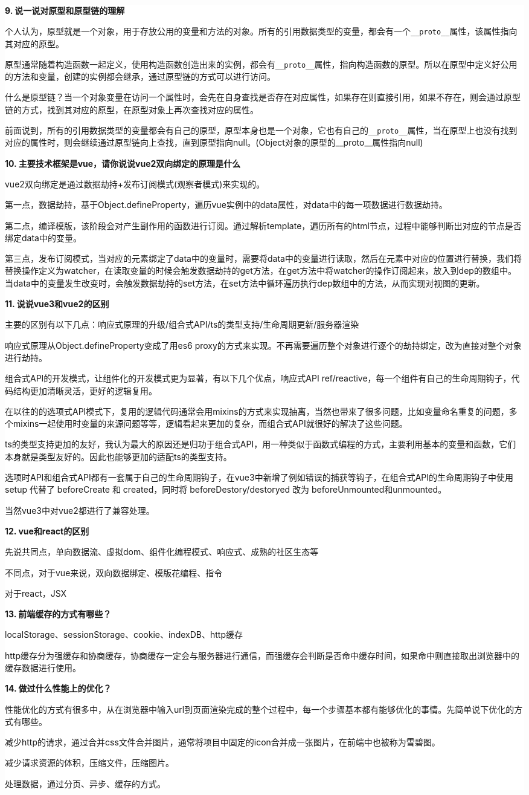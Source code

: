 **9. 说一说对原型和原型链的理解**

个人认为，原型就是一个对象，用于存放公用的变量和方法的对象。所有的引用数据类型的变量，都会有一个`__proto__`属性，该属性指向其对应的原型。

原型通常随着构造函数一起定义，使用构造函数创造出来的实例，都会有`__proto__`属性，指向构造函数的原型。所以在原型中定义好公用的方法和变量，创建的实例都会继承，通过原型链的方式可以进行访问。

什么是原型链？当一个对象变量在访问一个属性时，会先在自身查找是否存在对应属性，如果存在则直接引用，如果不存在，则会通过原型链的方式，找到其对应的原型，在原型对象上再次查找对应的属性。

前面说到，所有的引用数据类型的变量都会有自己的原型，原型本身也是一个对象，它也有自己的`__proto__`属性，当在原型上也没有找到对应的属性时，则会继续通过原型链向上查找，直到原型指向null。(Object对象的原型的__proto__属性指向null)

**10. 主要技术框架是vue，请你说说vue2双向绑定的原理是什么**

vue2双向绑定是通过数据劫持+发布订阅模式(观察者模式)来实现的。

第一点，数据劫持，基于Object.defineProperty，遍历vue实例中的data属性，对data中的每一项数据进行数据劫持。

第二点，编译模版，该阶段会对产生副作用的函数进行订阅。通过解析template，遍历所有的html节点，过程中能够判断出对应的节点是否绑定data中的变量。

第三点，发布订阅模式，当对应的元素绑定了data中的变量时，需要将data中的变量进行读取，然后在元素中对应的位置进行替换，我们将替换操作定义为watcher，在读取变量的时候会触发数据劫持的get方法，在get方法中将watcher的操作订阅起来，放入到dep的数组中。当data中的变量发生改变时，会触发数据劫持的set方法，在set方法中循环遍历执行dep数组中的方法，从而实现对视图的更新。


**11. 说说vue3和vue2的区别**

主要的区别有以下几点：响应式原理的升级/组合式API/ts的类型支持/生命周期更新/服务器渲染

响应式原理从Object.defineProperty变成了用es6 proxy的方式来实现。不再需要遍历整个对象进行逐个的劫持绑定，改为直接对整个对象进行劫持。

组合式API的开发模式，让组件化的开发模式更为显著，有以下几个优点，响应式API ref/reactive，每一个组件有自己的生命周期钩子，代码结构更加清晰灵活，更好的逻辑复用。

在以往的的选项式API模式下，复用的逻辑代码通常会用mixins的方式来实现抽离，当然也带来了很多问题，比如变量命名重复的问题，多个mixins一起使用时变量的来源问题等等，逻辑看起来更加的复杂，而组合式API就很好的解决了这些问题。

ts的类型支持更加的友好，我认为最大的原因还是归功于组合式API，用一种类似于函数式编程的方式，主要利用基本的变量和函数，它们本身就是类型友好的。因此也能够更加的适配ts的类型支持。

选项时API和组合式API都有一套属于自己的生命周期钩子，在vue3中新增了例如错误的捕获等钩子，在组合式API的生命周期钩子中使用 setup 代替了 beforeCreate 和 created，同时将 beforeDestory/destoryed 改为 beforeUnmounted和unmounted。

当然vue3中对vue2都进行了兼容处理。

**12. vue和react的区别**

先说共同点，单向数据流、虚拟dom、组件化编程模式、响应式、成熟的社区生态等

不同点，对于vue来说，双向数据绑定、模版花编程、指令

对于react，JSX

**13. 前端缓存的方式有哪些？**

localStorage、sessionStorage、cookie、indexDB、http缓存

http缓存分为强缓存和协商缓存，协商缓存一定会与服务器进行通信，而强缓存会判断是否命中缓存时间，如果命中则直接取出浏览器中的缓存数据进行使用。

**14. 做过什么性能上的优化？**

性能优化的方式有很多中，从在浏览器中输入url到页面渲染完成的整个过程中，每一个步骤基本都有能够优化的事情。先简单说下优化的方式有哪些。

减少http的请求，通过合并css文件合并图片，通常将项目中固定的icon合并成一张图片，在前端中也被称为雪碧图。

减少请求资源的体积，压缩文件，压缩图片。

处理数据，通过分页、异步、缓存的方式。
